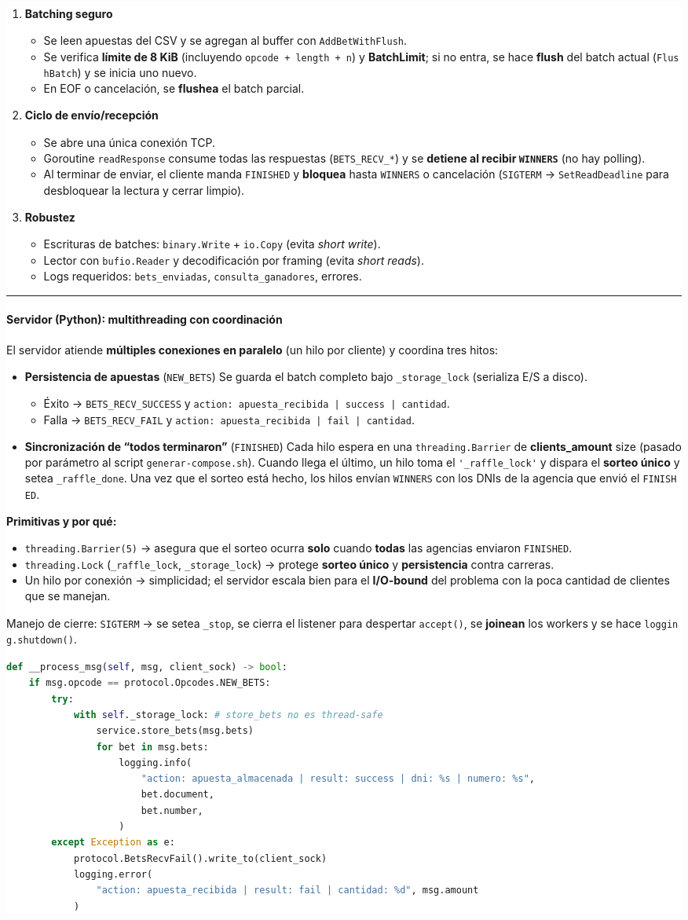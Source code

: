 1. **Batching seguro**
   - Se leen apuestas del CSV y se agregan al buffer con `AddBetWithFlush`.
   - Se verifica **límite de 8 KiB** (incluyendo `opcode + length + n`) y **BatchLimit**; si no entra, se hace **flush** del batch actual (`FlushBatch`) y se
     inicia uno nuevo.
   - En EOF o cancelación, se **flushea** el batch parcial.

2. **Ciclo de envío/recepción**
   - Se abre una única conexión TCP.
   - Goroutine `readResponse` consume todas las respuestas (`BETS_RECV_*`) y se **detiene al recibir `WINNERS`** (no hay polling).
   - Al terminar de enviar, el cliente manda `FINISHED` y **bloquea** hasta `WINNERS` o cancelación
     (`SIGTERM` → `SetReadDeadline` para desbloquear la lectura y cerrar limpio).

3. **Robustez**
   - Escrituras de batches: `binary.Write` + `io.Copy` (evita _short write_).
   - Lector con `bufio.Reader` y decodificación por framing (evita _short reads_).
   - Logs requeridos: `bets_enviadas`, `consulta_ganadores`, errores.

---

#### Servidor (Python): multithreading con coordinación

El servidor atiende **múltiples conexiones en paralelo** (un hilo por cliente) y coordina tres hitos:

- **Persistencia de apuestas** (`NEW_BETS`)
  Se guarda el batch completo bajo `_storage_lock` (serializa E/S a disco).
  - Éxito → `BETS_RECV_SUCCESS` y `action: apuesta_recibida | success | cantidad`.
  - Falla → `BETS_RECV_FAIL` y `action: apuesta_recibida | fail | cantidad`.

- **Sincronización de “todos terminaron”** (`FINISHED`)
  Cada hilo espera en una `threading.Barrier` de **clients_amount** size (pasado por parámetro al script `generar-compose.sh`).
  Cuando llega el último, un hilo toma el `'_raffle_lock'` y dispara el **sorteo único** y setea `_raffle_done`.
  Una vez que el sorteo está hecho, los hilos envían `WINNERS` con los DNIs de la agencia que envió el `FINISHED`.

**Primitivas y por qué:**

- `threading.Barrier(5)` → asegura que el sorteo ocurra **solo** cuando **todas** las agencias enviaron `FINISHED`.
- `threading.Lock` (`_raffle_lock`, `_storage_lock`) → protege **sorteo único** y **persistencia** contra carreras.
- Un hilo por conexión → simplicidad; el servidor escala bien para el **I/O-bound** del problema con la poca cantidad de clientes que se manejan.

Manejo de cierre: `SIGTERM` → se setea `_stop`, se cierra el listener para despertar `accept()`, se **joinean** los workers y se hace `logging.shutdown()`.

```python
def __process_msg(self, msg, client_sock) -> bool:
    if msg.opcode == protocol.Opcodes.NEW_BETS:
        try:
            with self._storage_lock: # store_bets no es thread-safe
                service.store_bets(msg.bets)
                for bet in msg.bets:
                    logging.info(
                        "action: apuesta_almacenada | result: success | dni: %s | numero: %s",
                        bet.document,
                        bet.number,
                    )
        except Exception as e:
            protocol.BetsRecvFail().write_to(client_sock)
            logging.error(
                "action: apuesta_recibida | result: fail | cantidad: %d", msg.amount
            )
```